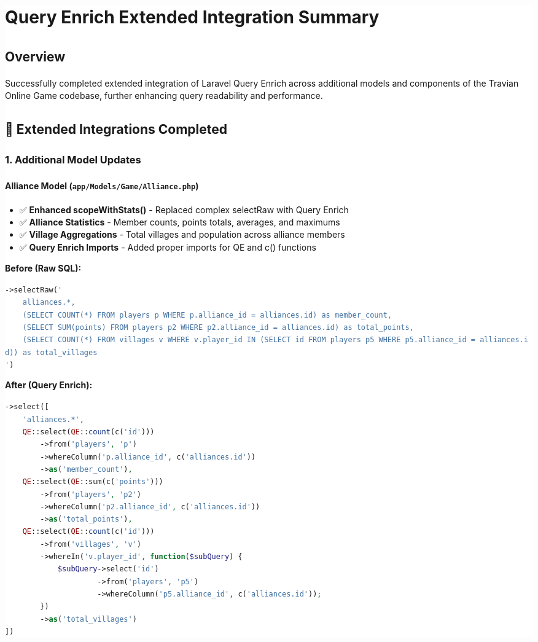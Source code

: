 # Query Enrich Extended Integration Summary

## Overview
Successfully completed extended integration of Laravel Query Enrich across additional models and components of the Travian Online Game codebase, further enhancing query readability and performance.

## 🎯 **Extended Integrations Completed**

### 1. **Additional Model Updates**

#### Alliance Model (`app/Models/Game/Alliance.php`)
- ✅ **Enhanced scopeWithStats()** - Replaced complex selectRaw with Query Enrich
- ✅ **Alliance Statistics** - Member counts, points totals, averages, and maximums
- ✅ **Village Aggregations** - Total villages and population across alliance members
- ✅ **Query Enrich Imports** - Added proper imports for QE and c() functions

**Before (Raw SQL):**
```php
->selectRaw('
    alliances.*,
    (SELECT COUNT(*) FROM players p WHERE p.alliance_id = alliances.id) as member_count,
    (SELECT SUM(points) FROM players p2 WHERE p2.alliance_id = alliances.id) as total_points,
    (SELECT COUNT(*) FROM villages v WHERE v.player_id IN (SELECT id FROM players p5 WHERE p5.alliance_id = alliances.id)) as total_villages
')
```

**After (Query Enrich):**
```php
->select([
    'alliances.*',
    QE::select(QE::count(c('id')))
        ->from('players', 'p')
        ->whereColumn('p.alliance_id', c('alliances.id'))
        ->as('member_count'),
    QE::select(QE::sum(c('points')))
        ->from('players', 'p2')
        ->whereColumn('p2.alliance_id', c('alliances.id'))
        ->as('total_points'),
    QE::select(QE::count(c('id')))
        ->from('villages', 'v')
        ->whereIn('v.player_id', function($subQuery) {
            $subQuery->select('id')
                     ->from('players', 'p5')
                     ->whereColumn('p5.alliance_id', c('alliances.id'));
        })
        ->as('total_villages')
])
```

